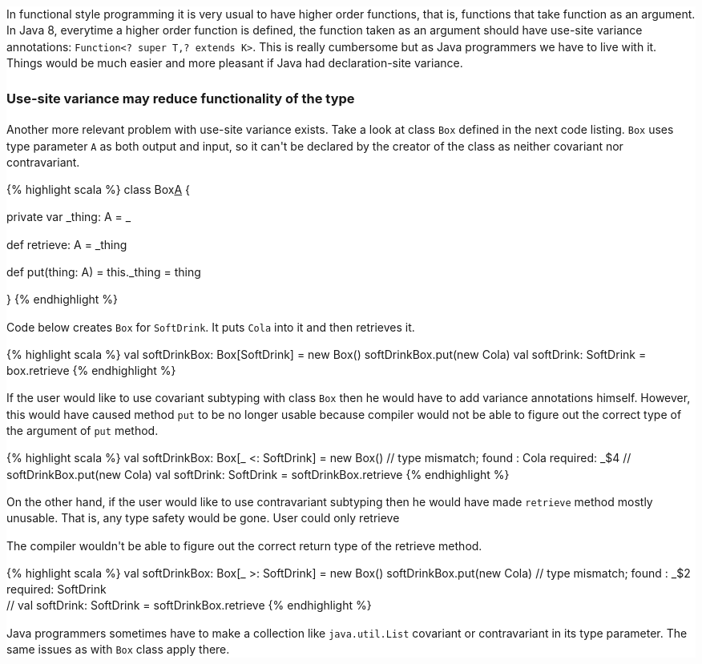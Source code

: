 In functional style programming it is very usual to have higher order functions, that is, functions that take function as an argument. In Java 8, everytime a higher order function is defined, the function taken as an argument should have use-site variance annotations: `Function<? super T,? extends K>`. This is really cumbersome but as Java programmers we have to live with it. Things would be much easier and more pleasant if Java had declaration-site variance.

### Use-site variance may reduce functionality of the type

Another more relevant problem with use-site variance exists. Take a look at class `Box` defined in the next code listing. `Box` uses type parameter `A` as both output and input, so it can't be declared by the creator of the class as neither covariant nor contravariant. 

{% highlight scala %}
class Box[A]() {

  private var _thing: A = _
  
  def retrieve: A = _thing
  
  def put(thing: A) = this._thing = thing
  
}
{% endhighlight %}

Code below creates `Box` for `SoftDrink`. It puts `Cola` into it and then retrieves it.

{% highlight scala %}
val softDrinkBox: Box[SoftDrink] = new Box()
softDrinkBox.put(new Cola)
val softDrink: SoftDrink = box.retrieve
{% endhighlight %}

If the user would like to use covariant subtyping with class `Box` then he would have to add variance annotations himself. However, this would have caused method `put` to be no longer usable because compiler would not be able to figure out the correct type of the argument of `put` method. 

{% highlight scala %}
val softDrinkBox: Box[_ <: SoftDrink] = new Box()
// type mismatch; found : Cola required: _$4
// softDrinkBox.put(new Cola)
val softDrink: SoftDrink = softDrinkBox.retrieve
{% endhighlight %}

On the other hand, if the user would like to use contravariant subtyping then he would have made `retrieve` method mostly unusable. That is, any type safety would be gone. User could only retrieve 

The compiler wouldn't be able to figure out the correct return type of the retrieve method.

{% highlight scala %}
val softDrinkBox: Box[_ >: SoftDrink] = new Box()
softDrinkBox.put(new Cola)
// type mismatch; found : _$2 required: SoftDrink    
// val softDrink: SoftDrink = softDrinkBox.retrieve
{% endhighlight %}

Java programmers sometimes have to make a collection like `java.util.List` covariant or contravariant in its type parameter. The same issues as with `Box` class apply there. 
